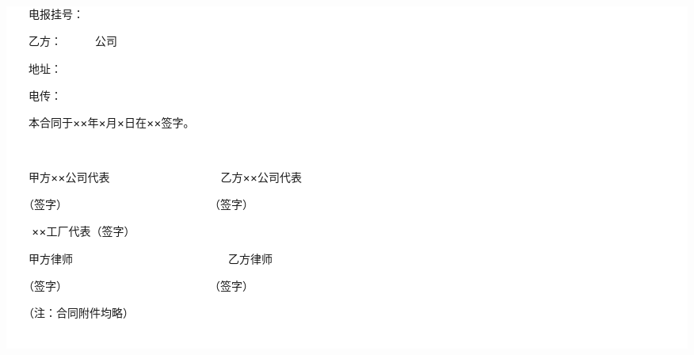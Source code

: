 　　电报挂号：

　　乙方：　　　公司

　　地址：

　　电传：

　　本合同于××年×月×日在××签字。

　　

　　甲方××公司代表　　　　　　　　　　乙方××公司代表

　　（签字）　　　　　　　　　　　　　 （签字）

　　 ××工厂代表（签字）

　　甲方律师　　　　　　　　　　　　　　乙方律师

　　（签字）　　　　　　　　　　　　　 （签字）

　　（注：合同附件均略）

　　